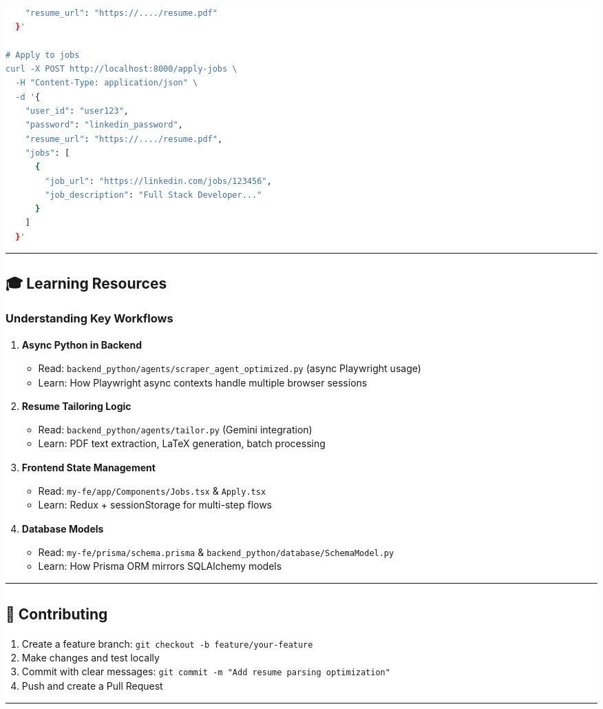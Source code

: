 ```bash
    "resume_url": "https://..../resume.pdf"
  }'

# Apply to jobs
curl -X POST http://localhost:8000/apply-jobs \
  -H "Content-Type: application/json" \
  -d '{
    "user_id": "user123",
    "password": "linkedin_password",
    "resume_url": "https://..../resume.pdf",
    "jobs": [
      {
        "job_url": "https://linkedin.com/jobs/123456",
        "job_description": "Full Stack Developer..."
      }
    ]
  }'
```

---

## 🎓 Learning Resources

### Understanding Key Workflows

1. **Async Python in Backend**
   - Read: `backend_python/agents/scraper_agent_optimized.py` (async Playwright usage)
   - Learn: How Playwright async contexts handle multiple browser sessions

2. **Resume Tailoring Logic**
   - Read: `backend_python/agents/tailor.py` (Gemini integration)
   - Learn: PDF text extraction, LaTeX generation, batch processing

3. **Frontend State Management**
   - Read: `my-fe/app/Components/Jobs.tsx` & `Apply.tsx`
   - Learn: Redux + sessionStorage for multi-step flows

4. **Database Models**
   - Read: `my-fe/prisma/schema.prisma` & `backend_python/database/SchemaModel.py`
   - Learn: How Prisma ORM mirrors SQLAlchemy models

---

## 🤝 Contributing

1. Create a feature branch: `git checkout -b feature/your-feature`
2. Make changes and test locally
3. Commit with clear messages: `git commit -m "Add resume parsing optimization"`
4. Push and create a Pull Request

---
